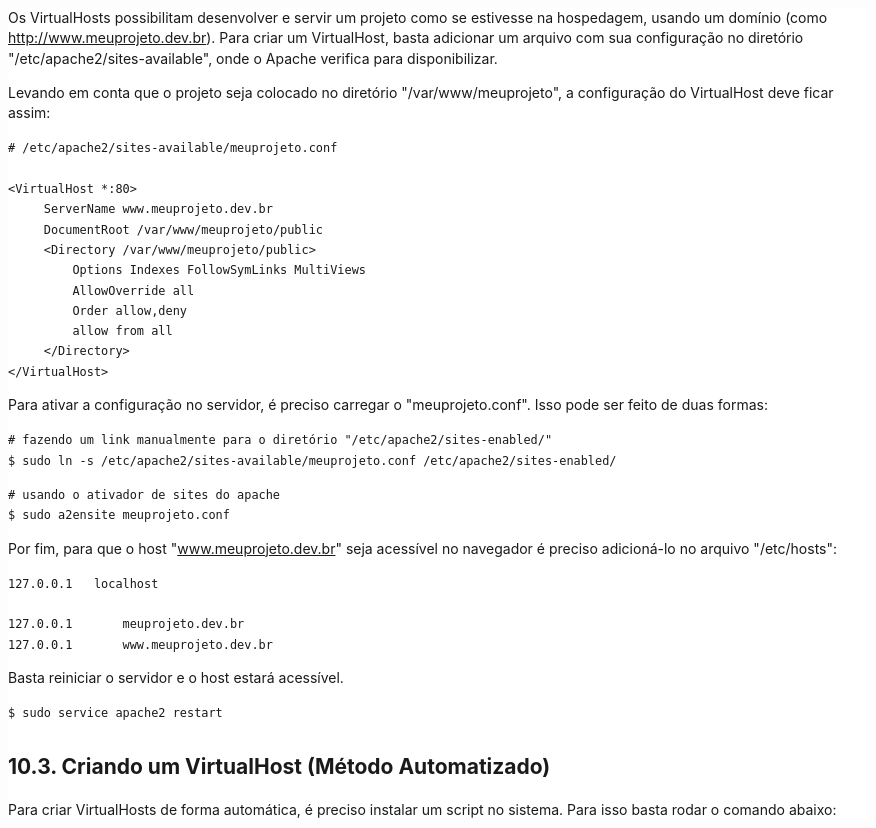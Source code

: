 Os VirtualHosts possibilitam desenvolver e servir um projeto como se estivesse na hospedagem, usando um domínio (como http://www.meuprojeto.dev.br). Para criar um VirtualHost, basta adicionar um arquivo com sua configuração no diretório "/etc/apache2/sites-available", onde o Apache verifica para disponibilizar.

Levando em conta que o projeto seja colocado no diretório "/var/www/meuprojeto", a configuração do 
VirtualHost deve ficar assim:

``` 
# /etc/apache2/sites-available/meuprojeto.conf

<VirtualHost *:80>
     ServerName www.meuprojeto.dev.br
     DocumentRoot /var/www/meuprojeto/public
     <Directory /var/www/meuprojeto/public>
         Options Indexes FollowSymLinks MultiViews
         AllowOverride all
         Order allow,deny
         allow from all
     </Directory>
</VirtualHost>
```

Para ativar a configuração no servidor, é preciso carregar o "meuprojeto.conf". Isso pode ser feito de duas formas:

```
# fazendo um link manualmente para o diretório "/etc/apache2/sites-enabled/"
$ sudo ln -s /etc/apache2/sites-available/meuprojeto.conf /etc/apache2/sites-enabled/
```

```
# usando o ativador de sites do apache
$ sudo a2ensite meuprojeto.conf
```
 
Por fim, para que o host "www.meuprojeto.dev.br" seja acessível no navegador é preciso adicioná-lo no arquivo "/etc/hosts":

```
127.0.0.1	localhost

127.0.0.1       meuprojeto.dev.br
127.0.0.1       www.meuprojeto.dev.br
```

Basta reiniciar o servidor e o host estará acessível.

```
$ sudo service apache2 restart
```

## 10.3. Criando um VirtualHost (Método Automatizado)

Para criar VirtualHosts de forma automática, é preciso instalar um script no sistema. Para isso basta rodar o comando abaixo:
